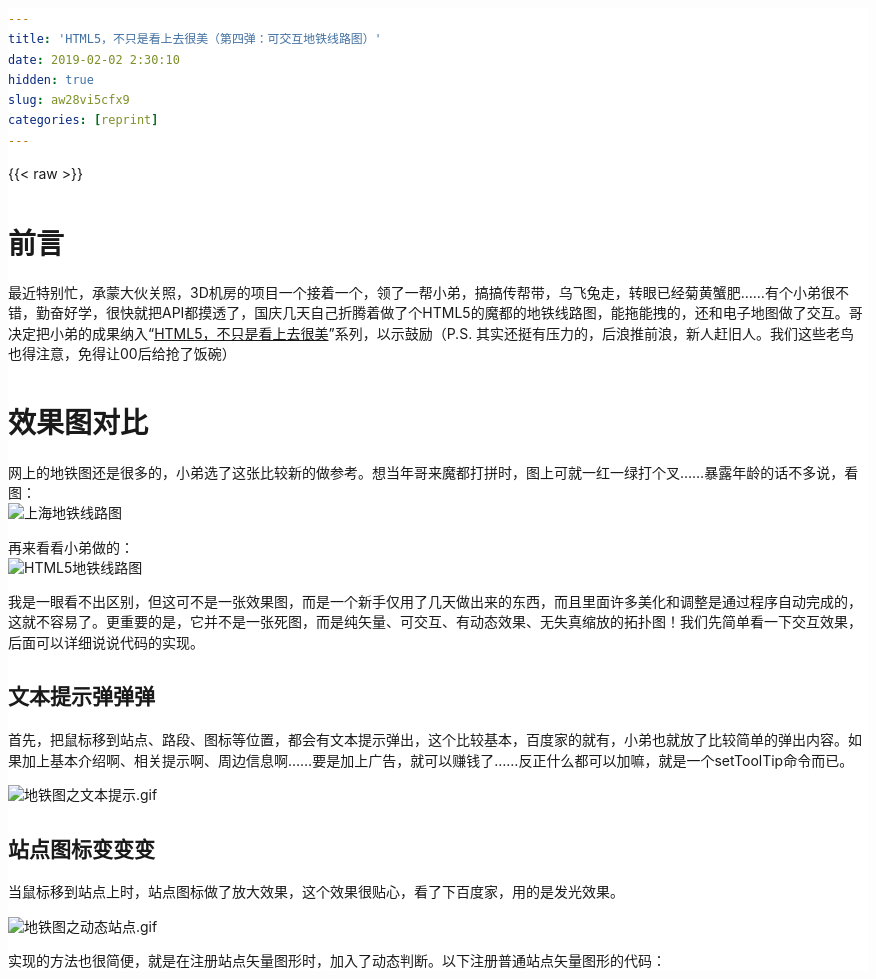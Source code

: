 ```yaml
---
title: 'HTML5，不只是看上去很美（第四弹：可交互地铁线路图）' 
date: 2019-02-02 2:30:10
hidden: true
slug: aw28vi5cfx9
categories: [reprint]
---
```


{{< raw >}}

                    
<h1 id="articleHeader0">前言</h1>
<p>最近特别忙，承蒙大伙关照，3D机房的项目一个接着一个，领了一帮小弟，搞搞传帮带，乌飞兔走，转眼已经菊黄蟹肥……有个小弟很不错，勤奋好学，很快就把API都摸透了，国庆几天自己折腾着做了个HTML5的魔都的地铁线路图，能拖能拽的，还和电子地图做了交互。哥决定把小弟的成果纳入“<a href="https://segmentfault.com/a/1190000002775741">HTML5，不只是看上去很美</a>”系列，以示鼓励（P.S. 其实还挺有压力的，后浪推前浪，新人赶旧人。我们这些老鸟也得注意，免得让00后给抢了饭碗）</p>
<h1 id="articleHeader1">效果图对比</h1>
<p>网上的地铁图还是很多的，小弟选了这张比较新的做参考。想当年哥来魔都打拼时，图上可就一红一绿打个叉……暴露年龄的话不多说，看图：<br><span class="img-wrap"><img data-src="/img/bVEjf3?w=533&amp;h=480" src="https://static.alili.tech/img/bVEjf3?w=533&amp;h=480" alt="上海地铁线路图" title="上海地铁线路图" style="cursor: pointer; display: inline;"></span></p>
<p>再来看看小弟做的：<br><span class="img-wrap"><img data-src="/img/bVEjgi?w=533&amp;h=480" src="https://static.alili.tech/img/bVEjgi?w=533&amp;h=480" alt="HTML5地铁线路图" title="HTML5地铁线路图" style="cursor: pointer; display: inline;"></span></p>
<p>我是一眼看不出区别，但这可不是一张效果图，而是一个新手仅用了几天做出来的东西，而且里面许多美化和调整是通过程序自动完成的，这就不容易了。更重要的是，它并不是一张死图，而是纯矢量、可交互、有动态效果、无失真缩放的拓扑图！我们先简单看一下交互效果，后面可以详细说说代码的实现。</p>
<h2 id="articleHeader2">文本提示弹弹弹</h2>
<p>首先，把鼠标移到站点、路段、图标等位置，都会有文本提示弹出，这个比较基本，百度家的就有，小弟也就放了比较简单的弹出内容。如果加上基本介绍啊、相关提示啊、周边信息啊……要是加上广告，就可以赚钱了……反正什么都可以加嘛，就是一个setToolTip命令而已。</p>
<p><span class="img-wrap"><img data-src="/img/bVEjhL?w=248&amp;h=152" src="https://static.alili.tech/img/bVEjhL?w=248&amp;h=152" alt="地铁图之文本提示.gif" title="地铁图之文本提示.gif" style="cursor: pointer;"></span></p>
<h2 id="articleHeader3">站点图标变变变</h2>
<p>当鼠标移到站点上时，站点图标做了放大效果，这个效果很贴心，看了下百度家，用的是发光效果。</p>
<p><span class="img-wrap"><img data-src="/img/bVEji1?w=187&amp;h=135" src="https://static.alili.tech/img/bVEji1?w=187&amp;h=135" alt="地铁图之动态站点.gif" title="地铁图之动态站点.gif" style="cursor: pointer;"></span></p>
<p>实现的方法也很简便，就是在注册站点矢量图形时，加入了动态判断。以下注册普通站点矢量图形的代码：</p>
<div class="widget-codetool" style="display:none;">
      <div class="widget-codetool--inner">
      <span class="selectCode code-tool" data-toggle="tooltip" data-placement="top" title="" data-original-title="全选"></span>
      <span type="button" class="copyCode code-tool" data-toggle="tooltip" data-placement="top" data-clipboard-text="twaver.Util.registerImage('station',{
    w: linkWidth*1.6,
    h: linkWidth*1.6,
    v: function (data, view) {
        var result = [];
        if(data.getClient('focus')){
            result.push({
                shape: 'circle',
                r: linkWidth*0.7,
                lineColor:  data.getClient('lineColor'),
                lineWidth: linkWidth*0.2,
                fill: 'white',
            });
            result.push({
                shape: 'circle',
                r: linkWidth*0.2,
                fill:  data.getClient('lineColor'),
            });
        }else{
            result.push({
                shape: 'circle',
                r: linkWidth*0.6,
                lineColor: data.getClient('lineColor'),
                lineWidth: linkWidth*0.2,
                fill: 'white',
            });
        }
